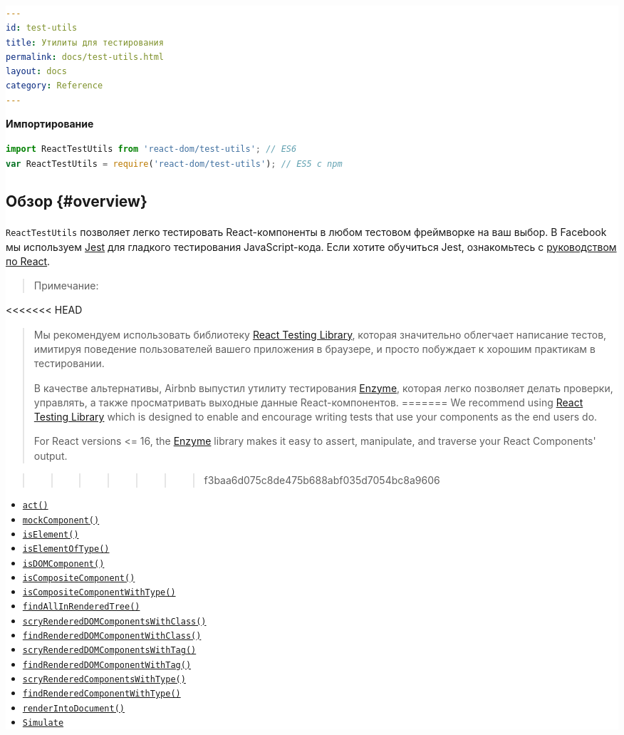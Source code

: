 ```yaml
---
id: test-utils
title: Утилиты для тестирования
permalink: docs/test-utils.html
layout: docs
category: Reference
---
```


**Импортирование**

```javascript
import ReactTestUtils from 'react-dom/test-utils'; // ES6
var ReactTestUtils = require('react-dom/test-utils'); // ES5 с npm
```

## Обзор {#overview}

`ReactTestUtils` позволяет легко тестировать React-компоненты в любом тестовом фреймворке на ваш выбор. В Facebook мы используем [Jest](https://facebook.github.io/jest/) для гладкого тестирования JavaScript-кода. Если хотите обучиться Jest, ознакомьтесь с [руководством по React](https://jestjs.io/docs/en/tutorial-react).

> Примечание:
>
<<<<<<< HEAD
> Мы рекомендуем использовать библиотеку [React Testing Library](https://testing-library.com/react), которая значительно облегчает написание тестов, имитируя поведение пользователей вашего приложения в браузере, и просто побуждает к хорошим практикам в тестировании.
>
> В качестве альтернативы, Airbnb выпустил утилиту тестирования [Enzyme](https://airbnb.io/enzyme/), которая легко позволяет делать проверки, управлять, а также просматривать выходные данные React-компонентов.
=======
> We recommend using [React Testing Library](https://testing-library.com/react) which is designed to enable and encourage writing tests that use your components as the end users do.
> 
> For React versions <= 16, the [Enzyme](https://airbnb.io/enzyme/) library makes it easy to assert, manipulate, and traverse your React Components' output.


>>>>>>> f3baa6d075c8de475b688abf035d7054bc8a9606

 - [`act()`](#act)
 - [`mockComponent()`](#mockcomponent)
 - [`isElement()`](#iselement)
 - [`isElementOfType()`](#iselementoftype)
 - [`isDOMComponent()`](#isdomcomponent)
 - [`isCompositeComponent()`](#iscompositecomponent)
 - [`isCompositeComponentWithType()`](#iscompositecomponentwithtype)
 - [`findAllInRenderedTree()`](#findallinrenderedtree)
 - [`scryRenderedDOMComponentsWithClass()`](#scryrendereddomcomponentswithclass)
 - [`findRenderedDOMComponentWithClass()`](#findrendereddomcomponentwithclass)
 - [`scryRenderedDOMComponentsWithTag()`](#scryrendereddomcomponentswithtag)
 - [`findRenderedDOMComponentWithTag()`](#findrendereddomcomponentwithtag)
 - [`scryRenderedComponentsWithType()`](#scryrenderedcomponentswithtype)
 - [`findRenderedComponentWithType()`](#findrenderedcomponentwithtype)
 - [`renderIntoDocument()`](#renderintodocument)
 - [`Simulate`](#simulate)

